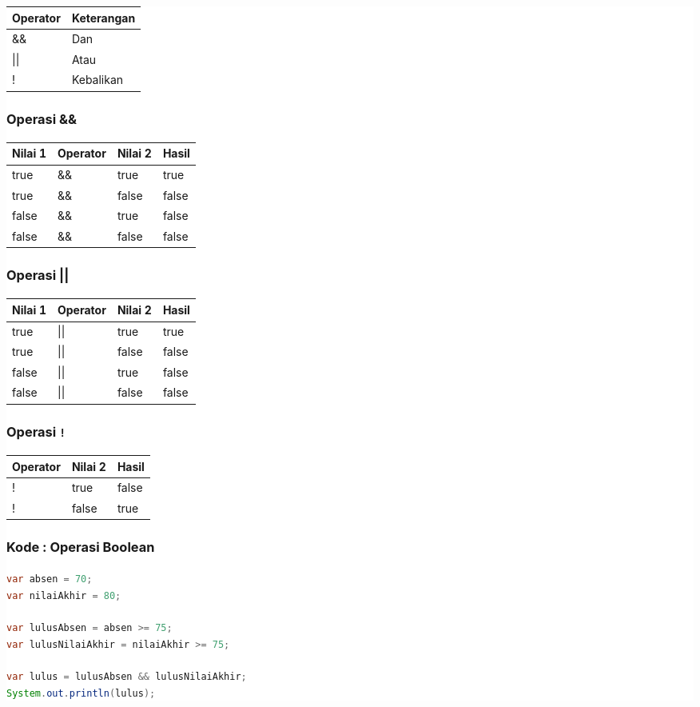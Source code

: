 | Operator | Keterangan |
| -------- | ---------- |
| &&       | Dan        |
| \|\|     | Atau       |
| !        | Kebalikan  |

### Operasi &&

| Nilai 1 | Operator | Nilai 2 | Hasil |
| ------- | -------- | ------- | ----- |
| true    | &&       | true    | true  |
| true    | &&       | false   | false |
| false   | &&       | true    | false |
| false   | &&       | false   | false |

### Operasi \|\|

| Nilai 1 | Operator | Nilai 2 | Hasil |
| ------- | -------- | ------- | ----- |
| true    | \|\|     | true    | true  |
| true    | \|\|     | false   | false |
| false   | \|\|     | true    | false |
| false   | \|\|     | false   | false |

### Operasi `!`

| Operator | Nilai 2 | Hasil |
| -------- | ------- | ----- |
| !        | true    | false |
| !        | false   | true  |

### Kode : Operasi Boolean

```java
var absen = 70;
var nilaiAkhir = 80;

var lulusAbsen = absen >= 75;
var lulusNilaiAkhir = nilaiAkhir >= 75;

var lulus = lulusAbsen && lulusNilaiAkhir;
System.out.println(lulus);
```
